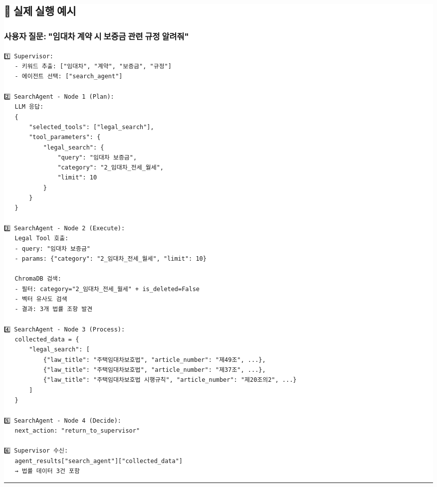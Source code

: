 
## 📝 실제 실행 예시

### 사용자 질문: "임대차 계약 시 보증금 관련 규정 알려줘"

```
1️⃣ Supervisor:
   - 키워드 추출: ["임대차", "계약", "보증금", "규정"]
   - 에이전트 선택: ["search_agent"]

2️⃣ SearchAgent - Node 1 (Plan):
   LLM 응답:
   {
       "selected_tools": ["legal_search"],
       "tool_parameters": {
           "legal_search": {
               "query": "임대차 보증금",
               "category": "2_임대차_전세_월세",
               "limit": 10
           }
       }
   }

3️⃣ SearchAgent - Node 2 (Execute):
   Legal Tool 호출:
   - query: "임대차 보증금"
   - params: {"category": "2_임대차_전세_월세", "limit": 10}

   ChromaDB 검색:
   - 필터: category="2_임대차_전세_월세" + is_deleted=False
   - 벡터 유사도 검색
   - 결과: 3개 법률 조항 발견

4️⃣ SearchAgent - Node 3 (Process):
   collected_data = {
       "legal_search": [
           {"law_title": "주택임대차보호법", "article_number": "제49조", ...},
           {"law_title": "주택임대차보호법", "article_number": "제37조", ...},
           {"law_title": "주택임대차보호법 시행규칙", "article_number": "제20조의2", ...}
       ]
   }

5️⃣ SearchAgent - Node 4 (Decide):
   next_action: "return_to_supervisor"

6️⃣ Supervisor 수신:
   agent_results["search_agent"]["collected_data"]
   → 법률 데이터 3건 포함
```

---
